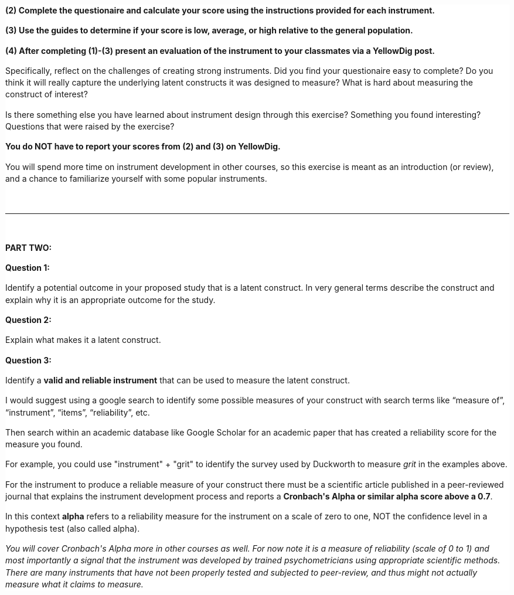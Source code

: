 **(2) Complete the questionaire and calculate your score using the instructions provided for each instrument.**

**(3) Use the guides to determine if your score is low, average, or high relative to the general population.**

**(4) After completing (1)-(3) present an evaluation of the instrument to your classmates via a YellowDig post.** 

Specifically, reflect on the challenges of creating strong instruments. Did you find your questionaire easy to complete? Do you think it will really capture the underlying latent constructs it was designed to measure? What is hard about measuring the construct of interest? 

Is there something else you have learned about instrument design through this exercise? Something you found interesting? Questions that were raised by the exercise?

**You do NOT have to report your scores from (2) and (3) on YellowDig.** 

You will spend more time on instrument development in other courses, so this exercise is meant as an introduction (or review), and a chance to familiarize yourself with some popular instruments.  

<br>
<hr>
<br>


**PART TWO:**

**Question 1:**

Identify a potential outcome in your proposed study that is a latent construct. In very general terms describe the construct and explain why it is an appropriate outcome for the study.

**Question 2:**

Explain what makes it a latent construct.


**Question 3:** 

Identify a **valid and reliable instrument** that can be used to measure the latent construct. 

I would suggest using a google search to identify some possible measures of your construct with search terms like “measure of”, “instrument”, “items”, “reliability”, etc. 

Then search within an academic database like Google Scholar for an academic paper that has created a reliability score for the measure you found.

For example, you could use "instrument" + "grit" to identify the survey used by Duckworth to measure *grit* in the examples above. 

For the instrument to produce a reliable measure of your construct there must be a scientific article published in a peer-reviewed journal that explains the instrument development process and reports a **Cronbach's Alpha or similar alpha score above a 0.7**. 

In this context **alpha** refers to a reliability measure for the instrument on a scale of zero to one, NOT the confidence level in a hypothesis test (also called alpha). 

*You will cover Cronbach's Alpha more in other courses as well. For now note it is a measure of reliability (scale of 0 to 1) and most importantly a signal that the instrument was developed by trained psychometricians using appropriate scientific methods. There are many instruments that have not been properly tested and subjected to peer-review, and thus might not actually measure what it claims to measure.*
